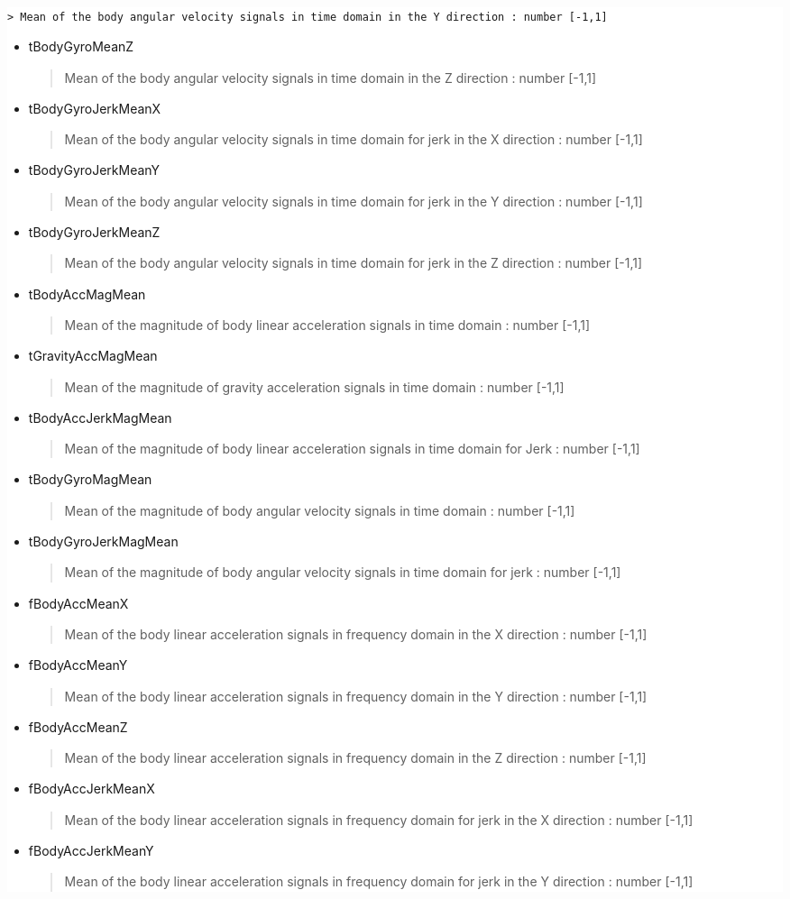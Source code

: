 	> Mean of the body angular velocity signals in time domain in the Y direction : number [-1,1]

- tBodyGyroMeanZ

	> Mean of the body angular velocity signals in time domain in the Z direction : number [-1,1]

- tBodyGyroJerkMeanX

	> Mean of the body angular velocity signals in time domain for jerk in the X direction : number [-1,1]

- tBodyGyroJerkMeanY

	> Mean of the body angular velocity signals in time domain for jerk in the Y direction : number [-1,1]

- tBodyGyroJerkMeanZ

	> Mean of the body angular velocity signals in time domain for jerk in the Z direction : number [-1,1]

- tBodyAccMagMean

	> Mean of the magnitude of body linear acceleration signals in time domain : number [-1,1]

- tGravityAccMagMean

	> Mean of the magnitude of gravity acceleration signals in time domain : number [-1,1]

- tBodyAccJerkMagMean

	> Mean of the magnitude of body linear acceleration signals in time domain for Jerk : number [-1,1]

- tBodyGyroMagMean

	> Mean of the magnitude of body angular velocity signals in time domain : number [-1,1]

- tBodyGyroJerkMagMean

	> Mean of the magnitude of body angular velocity signals in time domain for jerk : number [-1,1]

- fBodyAccMeanX

	> Mean of the body linear acceleration signals in frequency domain in the X direction : number [-1,1]

- fBodyAccMeanY

	> Mean of the body linear acceleration signals in frequency domain in the Y direction : number [-1,1]

- fBodyAccMeanZ

	> Mean of the body linear acceleration signals in frequency domain in the Z direction : number [-1,1]

- fBodyAccJerkMeanX

	> Mean of the body linear acceleration signals in frequency domain for jerk in the X direction : number [-1,1]

- fBodyAccJerkMeanY

	> Mean of the body linear acceleration signals in frequency domain for jerk in the Y direction : number [-1,1]
